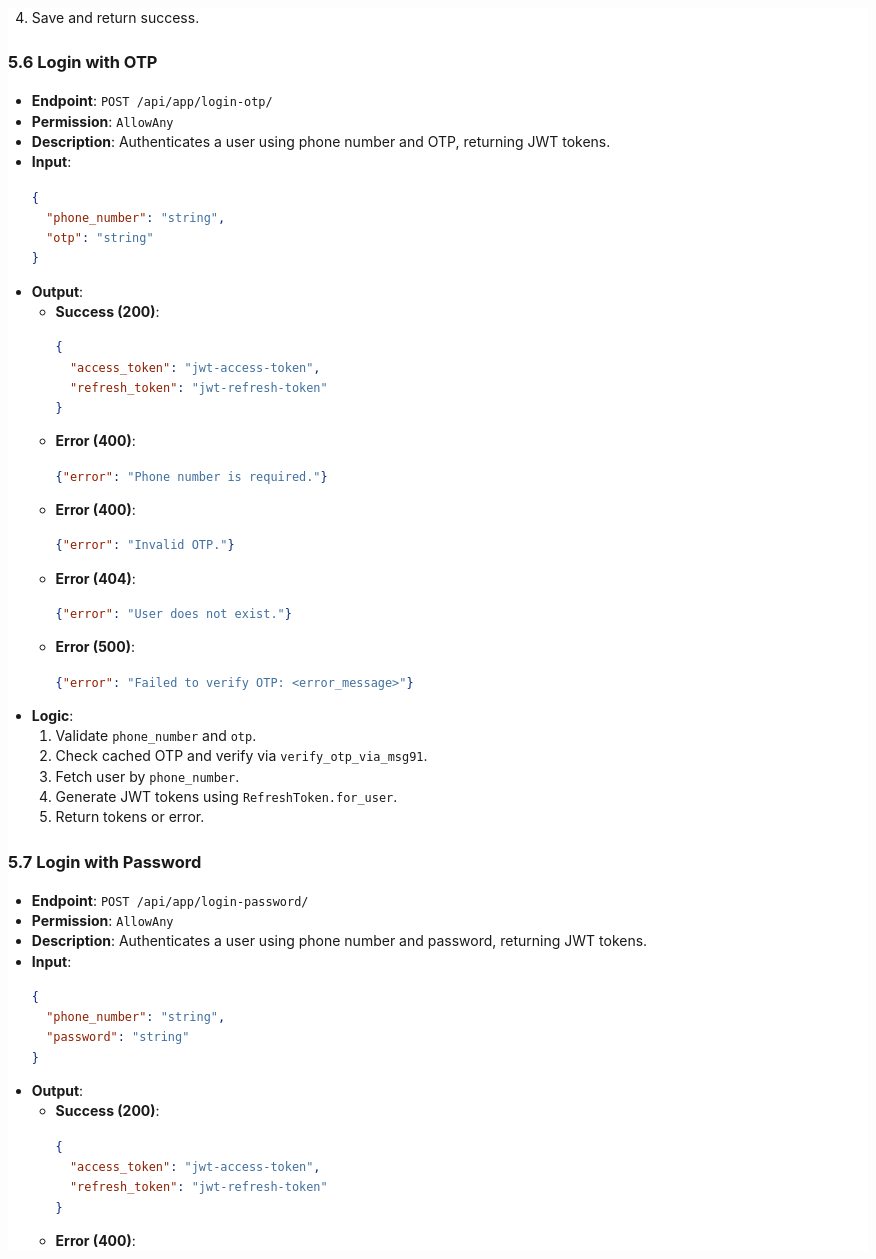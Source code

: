   4. Save and return success.

### 5.6 Login with OTP
- **Endpoint**: `POST /api/app/login-otp/`
- **Permission**: `AllowAny`
- **Description**: Authenticates a user using phone number and OTP, returning JWT tokens.
- **Input**:
  ```json
  {
    "phone_number": "string",
    "otp": "string"
  }
  ```
- **Output**:
  - **Success (200)**:
    ```json
    {
      "access_token": "jwt-access-token",
      "refresh_token": "jwt-refresh-token"
    }
    ```
  - **Error (400)**:
    ```json
    {"error": "Phone number is required."}
    ```
  - **Error (400)**:
    ```json
    {"error": "Invalid OTP."}
    ```
  - **Error (404)**:
    ```json
    {"error": "User does not exist."}
    ```
  - **Error (500)**:
    ```json
    {"error": "Failed to verify OTP: <error_message>"}
    ```
- **Logic**:
  1. Validate `phone_number` and `otp`.
  2. Check cached OTP and verify via `verify_otp_via_msg91`.
  3. Fetch user by `phone_number`.
  4. Generate JWT tokens using `RefreshToken.for_user`.
  5. Return tokens or error.

### 5.7 Login with Password
- **Endpoint**: `POST /api/app/login-password/`
- **Permission**: `AllowAny`
- **Description**: Authenticates a user using phone number and password, returning JWT tokens.
- **Input**:
  ```json
  {
    "phone_number": "string",
    "password": "string"
  }
  ```
- **Output**:
  - **Success (200)**:
    ```json
    {
      "access_token": "jwt-access-token",
      "refresh_token": "jwt-refresh-token"
    }
    ```
  - **Error (400)**: